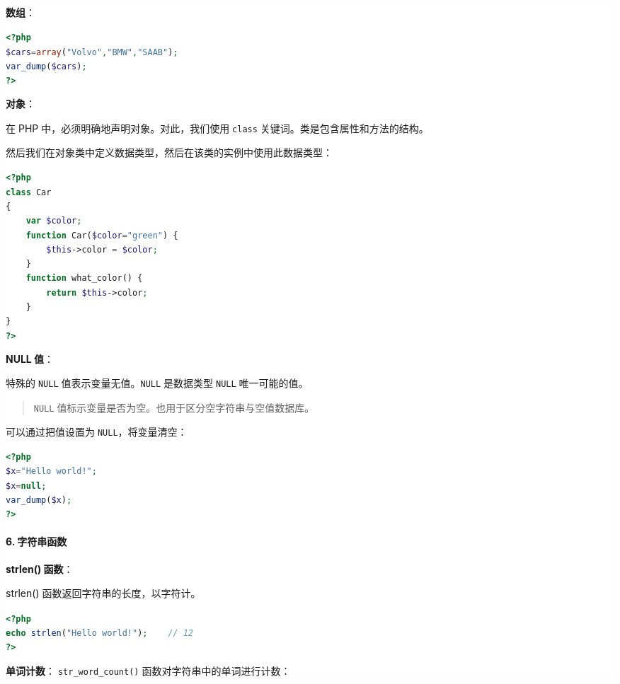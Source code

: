 **数组**：

```php
<?php
$cars=array("Volvo","BMW","SAAB");
var_dump($cars);
?>
```

**对象**：

在 PHP 中，必须明确地声明对象。对此，我们使用 `class` 关键词。类是包含属性和方法的结构。

然后我们在对象类中定义数据类型，然后在该类的实例中使用此数据类型：

```php
<?php
class Car
{
    var $color;
    function Car($color="green") {
        $this->color = $color;
    }
    function what_color() {
        return $this->color;
    }
}
?>
```

**NULL 值**：

特殊的 `NULL` 值表示变量无值。`NULL` 是数据类型 `NULL` 唯一可能的值。

> `NULL` 值标示变量是否为空。也用于区分空字符串与空值数据库。

可以通过把值设置为 `NULL`，将变量清空：

```php
<?php
$x="Hello world!";
$x=null;
var_dump($x);
?>
```

#### 6. 字符串函数

**strlen() 函数**：

strlen() 函数返回字符串的长度，以字符计。

```php
<?php
echo strlen("Hello world!");	// 12
?>
```

**单词计数**：
`str_word_count()` 函数对字符串中的单词进行计数：
